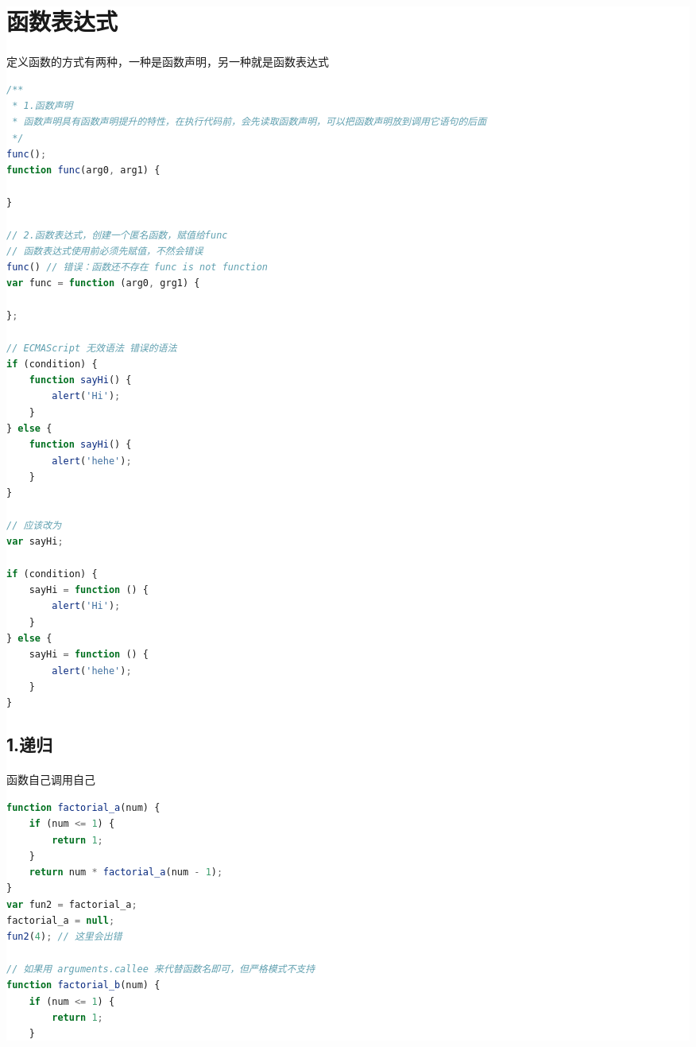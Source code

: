 
# 函数表达式
定义函数的方式有两种，一种是函数声明，另一种就是函数表达式
```js
/**
 * 1.函数声明
 * 函数声明具有函数声明提升的特性，在执行代码前，会先读取函数声明，可以把函数声明放到调用它语句的后面
 */
func();  
function func(arg0, arg1) {
    
}

// 2.函数表达式，创建一个匿名函数，赋值给func
// 函数表达式使用前必须先赋值，不然会错误
func() // 错误：函数还不存在 func is not function
var func = function (arg0, grg1) {
    
};

// ECMAScript 无效语法 错误的语法
if (condition) {
    function sayHi() {
        alert('Hi');
    }
} else {
    function sayHi() {
        alert('hehe');
    }
}

// 应该改为
var sayHi;

if (condition) {
    sayHi = function () {
        alert('Hi');
    }
} else {
    sayHi = function () {
        alert('hehe');
    }
}
```
## 1.递归
函数自己调用自己
```js
function factorial_a(num) {
    if (num <= 1) {
        return 1;
    }
    return num * factorial_a(num - 1);
}
var fun2 = factorial_a;
factorial_a = null;
fun2(4); // 这里会出错

// 如果用 arguments.callee 来代替函数名即可，但严格模式不支持
function factorial_b(num) {
    if (num <= 1) {
        return 1;
    }
```